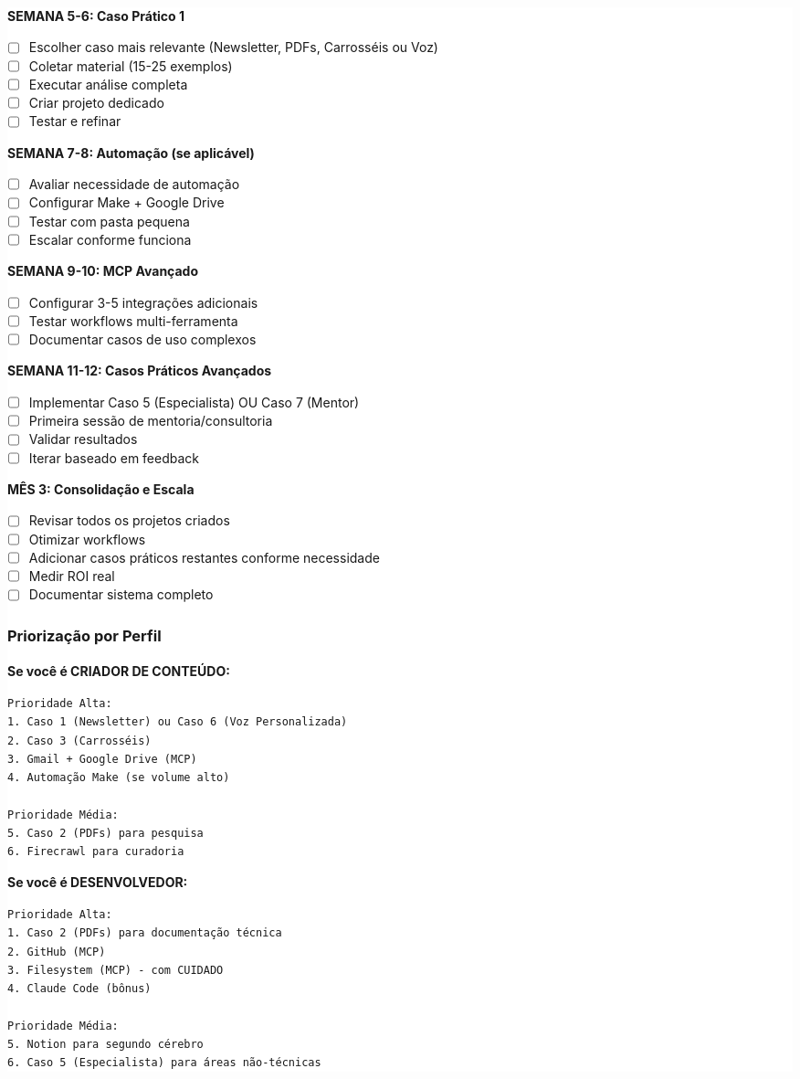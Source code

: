 **SEMANA 5-6: Caso Prático 1**
- [ ] Escolher caso mais relevante (Newsletter, PDFs, Carrosséis ou Voz)
- [ ] Coletar material (15-25 exemplos)
- [ ] Executar análise completa
- [ ] Criar projeto dedicado
- [ ] Testar e refinar

**SEMANA 7-8: Automação (se aplicável)**
- [ ] Avaliar necessidade de automação
- [ ] Configurar Make + Google Drive
- [ ] Testar com pasta pequena
- [ ] Escalar conforme funciona

**SEMANA 9-10: MCP Avançado**
- [ ] Configurar 3-5 integrações adicionais
- [ ] Testar workflows multi-ferramenta
- [ ] Documentar casos de uso complexos

**SEMANA 11-12: Casos Práticos Avançados**
- [ ] Implementar Caso 5 (Especialista) OU Caso 7 (Mentor)
- [ ] Primeira sessão de mentoria/consultoria
- [ ] Validar resultados
- [ ] Iterar baseado em feedback

**MÊS 3: Consolidação e Escala**
- [ ] Revisar todos os projetos criados
- [ ] Otimizar workflows
- [ ] Adicionar casos práticos restantes conforme necessidade
- [ ] Medir ROI real
- [ ] Documentar sistema completo

### Priorização por Perfil

**Se você é CRIADOR DE CONTEÚDO:**
```
Prioridade Alta:
1. Caso 1 (Newsletter) ou Caso 6 (Voz Personalizada)
2. Caso 3 (Carrosséis)
3. Gmail + Google Drive (MCP)
4. Automação Make (se volume alto)

Prioridade Média:
5. Caso 2 (PDFs) para pesquisa
6. Firecrawl para curadoria
```

**Se você é DESENVOLVEDOR:**
```
Prioridade Alta:
1. Caso 2 (PDFs) para documentação técnica
2. GitHub (MCP)
3. Filesystem (MCP) - com CUIDADO
4. Claude Code (bônus)

Prioridade Média:
5. Notion para segundo cérebro
6. Caso 5 (Especialista) para áreas não-técnicas
```
